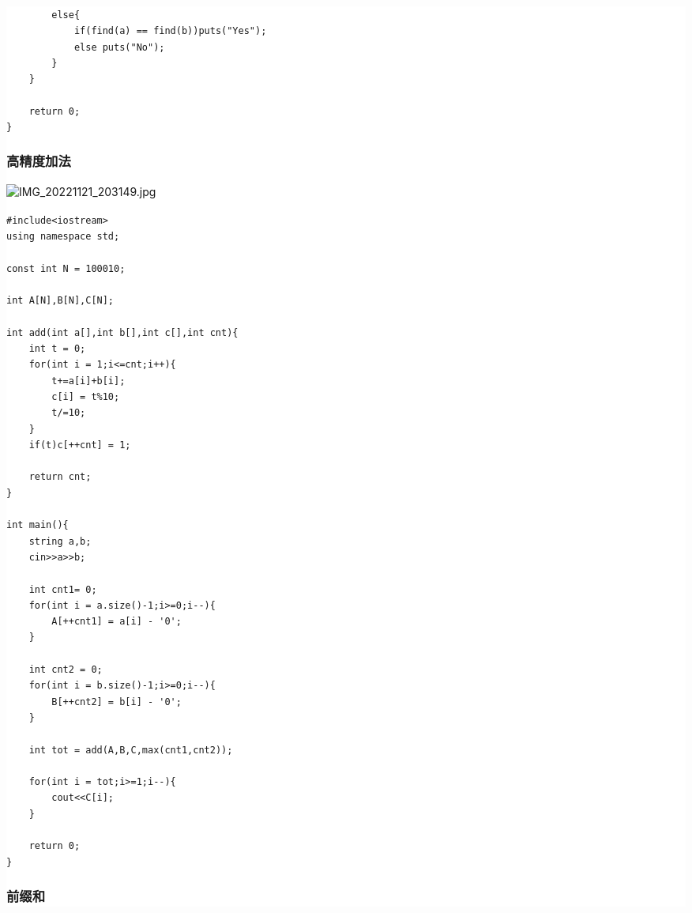             else{
                if(find(a) == find(b))puts("Yes");
                else puts("No");
            }
        }
    
        return 0;
    }

### 高精度加法

![IMG\_20221121\_203149.jpg](https://note.youdao.com/yws/res/297/WEBRESOURCEba01eb3253bc9f2f53b0c9a9998f7da1)

    #include<iostream>
    using namespace std;
    
    const int N = 100010;
    
    int A[N],B[N],C[N];
    
    int add(int a[],int b[],int c[],int cnt){
        int t = 0;
        for(int i = 1;i<=cnt;i++){
            t+=a[i]+b[i];
            c[i] = t%10;
            t/=10;
        }
        if(t)c[++cnt] = 1;
        
        return cnt;
    }
    
    int main(){
        string a,b;
        cin>>a>>b;
        
        int cnt1= 0;
        for(int i = a.size()-1;i>=0;i--){
            A[++cnt1] = a[i] - '0';
        }
        
        int cnt2 = 0;
        for(int i = b.size()-1;i>=0;i--){
            B[++cnt2] = b[i] - '0';
        }
        
        int tot = add(A,B,C,max(cnt1,cnt2));
        
        for(int i = tot;i>=1;i--){
            cout<<C[i];
        }
        
        return 0;
    }

### 前缀和
